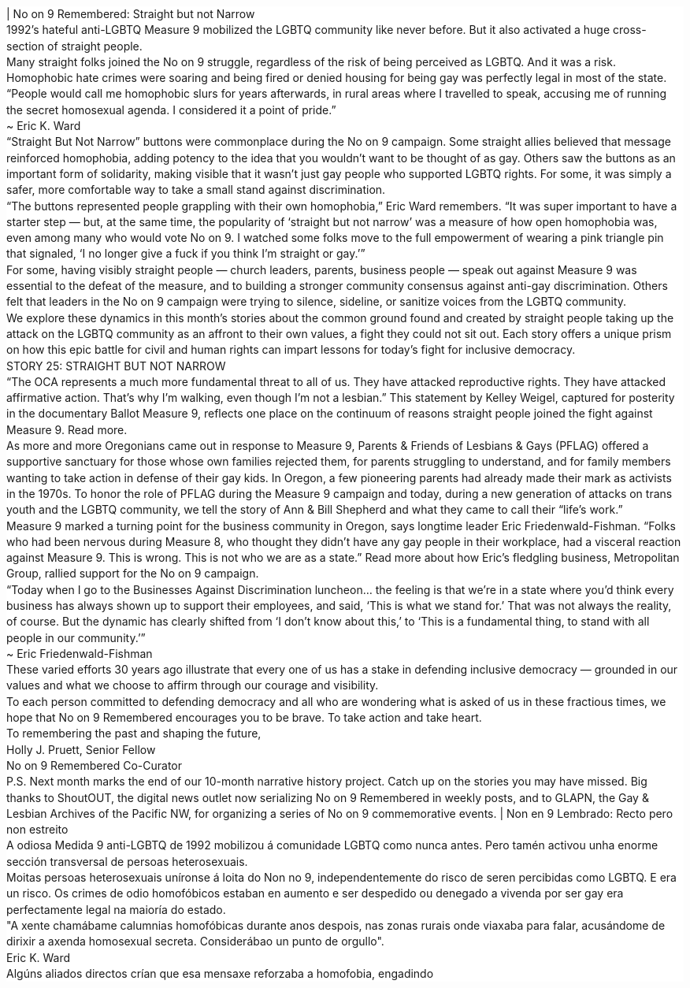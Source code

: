 | No on 9 Remembered: Straight but not Narrow<br/>1992’s hateful anti-LGBTQ Measure 9 mobilized the LGBTQ community like never before. But it also activated a huge cross-section of straight people.<br/>Many straight folks joined the No on 9 struggle, regardless of the risk of being perceived as LGBTQ. And it was a risk. Homophobic hate crimes were soaring and being fired or denied housing for being gay was perfectly legal in most of the state.<br/>“People would call me homophobic slurs for years afterwards, in rural areas where I travelled to speak, accusing me of running the secret homosexual agenda. I considered it a point of pride.”<br/>~ Eric K. Ward<br/>“Straight But Not Narrow” buttons were commonplace during the No on 9 campaign. Some straight allies believed that message reinforced homophobia, adding potency to the idea that you wouldn’t want to be thought of as gay. Others saw the buttons as an important form of solidarity, making visible that it wasn’t just gay people who supported LGBTQ rights. For some, it was simply a safer, more comfortable way to take a small stand against discrimination.<br/>“The buttons represented people grappling with their own homophobia,” Eric Ward remembers. “It was super important to have a starter step — but, at the same time, the popularity of ‘straight but not narrow’ was a measure of how open homophobia was, even among many who would vote No on 9. I watched some folks move to the full empowerment of wearing a pink triangle pin that signaled, ‘I no longer give a fuck if you think I’m straight or gay.’”<br/>For some, having visibly straight people — church leaders, parents, business people — speak out against Measure 9 was essential to the defeat of the measure, and to building a stronger community consensus against anti-gay discrimination. Others felt that leaders in the No on 9 campaign were trying to silence, sideline, or sanitize voices from the LGBTQ community.<br/>We explore these dynamics in this month’s stories about the common ground found and created by straight people taking up the attack on the LGBTQ community as an affront to their own values, a fight they could not sit out. Each story offers a unique prism on how this epic battle for civil and human rights can impart lessons for today’s fight for inclusive democracy.<br/>STORY 25: STRAIGHT BUT NOT NARROW<br/>“The OCA represents a much more fundamental threat to all of us. They have attacked reproductive rights. They have attacked affirmative action. That’s why I’m walking, even though I’m not a lesbian.” This statement by Kelley Weigel, captured for posterity in the documentary Ballot Measure 9, reflects one place on the continuum of reasons straight people joined the fight against Measure 9. Read more.<br/>As more and more Oregonians came out in response to Measure 9, Parents & Friends of Lesbians & Gays (PFLAG) offered a supportive sanctuary for those whose own families rejected them, for parents struggling to understand, and for family members wanting to take action in defense of their gay kids. In Oregon, a few pioneering parents had already made their mark as activists in the 1970s. To honor the role of PFLAG during the Measure 9 campaign and today, during a new generation of attacks on trans youth and the LGBTQ community, we tell the story of Ann & Bill Shepherd and what they came to call their “life’s work.”<br/>Measure 9 marked a turning point for the business community in Oregon, says longtime leader Eric Friedenwald-Fishman. “Folks who had been nervous during Measure 8, who thought they didn’t have any gay people in their workplace, had a visceral reaction against Measure 9. This is wrong. This is not who we are as a state.” Read more about how Eric’s fledgling business, Metropolitan Group, rallied support for the No on 9 campaign.<br/>“Today when I go to the Businesses Against Discrimination luncheon… the feeling is that we’re in a state where you’d think every business has always shown up to support their employees, and said, ‘This is what we stand for.’ That was not always the reality, of course. But the dynamic has clearly shifted from ‘I don’t know about this,’ to ‘This is a fundamental thing, to stand with all people in our community.’”<br/>~ Eric Friedenwald-Fishman<br/>These varied efforts 30 years ago illustrate that every one of us has a stake in defending inclusive democracy — grounded in our values and what we choose to affirm through our courage and visibility.<br/>To each person committed to defending democracy and all who are wondering what is asked of us in these fractious times, we hope that No on 9 Remembered encourages you to be brave. To take action and take heart.<br/>To remembering the past and shaping the future,<br/>Holly J. Pruett, Senior Fellow<br/>No on 9 Remembered Co-Curator<br/>P.S. Next month marks the end of our 10-month narrative history project. Catch up on the stories you may have missed. Big thanks to ShoutOUT, the digital news outlet now serializing No on 9 Remembered in weekly posts, and to GLAPN, the Gay & Lesbian Archives of the Pacific NW, for organizing a series of No on 9 commemorative events. | Non en 9 Lembrado: Recto pero non estreito<br/>A odiosa Medida 9 anti-LGBTQ de 1992 mobilizou á comunidade LGBTQ como nunca antes. Pero tamén activou unha enorme sección transversal de persoas heterosexuais.<br/>Moitas persoas heterosexuais uníronse á loita do Non no 9, independentemente do risco de seren percibidas como LGBTQ. E era un risco. Os crimes de odio homofóbicos estaban en aumento e ser despedido ou denegado a vivenda por ser gay era perfectamente legal na maioría do estado.<br/>"A xente chamábame calumnias homofóbicas durante anos despois, nas zonas rurais onde viaxaba para falar, acusándome de dirixir a axenda homosexual secreta. Considerábao un punto de orgullo".<br/>Eric K. Ward<br/>Algúns aliados directos crían que esa mensaxe reforzaba a homofobia, engadindo